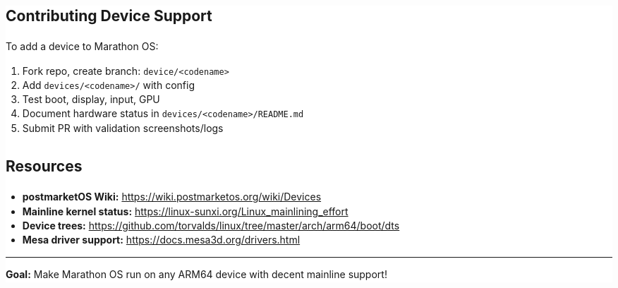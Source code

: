 ## Contributing Device Support

To add a device to Marathon OS:

1. Fork repo, create branch: `device/<codename>`
2. Add `devices/<codename>/` with config
3. Test boot, display, input, GPU
4. Document hardware status in `devices/<codename>/README.md`
5. Submit PR with validation screenshots/logs

## Resources

- **postmarketOS Wiki:** https://wiki.postmarketos.org/wiki/Devices
- **Mainline kernel status:** https://linux-sunxi.org/Linux_mainlining_effort
- **Device trees:** https://github.com/torvalds/linux/tree/master/arch/arm64/boot/dts
- **Mesa driver support:** https://docs.mesa3d.org/drivers.html

---

**Goal:** Make Marathon OS run on any ARM64 device with decent mainline support!



